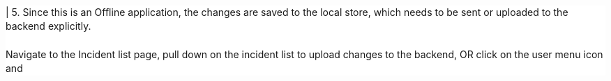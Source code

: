 | 5. Since this is an Offline application, the changes are saved to the local store, which needs to be sent or uploaded to the backend explicitly. <br/><br/> Navigate to the Incident list page, pull down on the incident list to upload changes to the backend, OR click on the user menu icon and